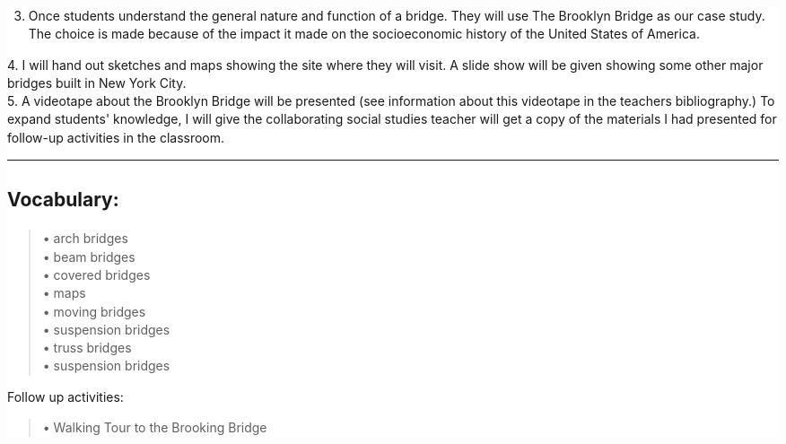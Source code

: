 3. Once students understand the general nature and function of a bridge.  They will use The Brooklyn Bridge as our case study.  The choice is made because of the impact it made on the socioeconomic history of the United States of America.
<dt>
<dt>
4. I will hand out sketches and maps showing the site where they will visit.  A slide show will be given showing some other major bridges built in New York City.
<dt>
<dt>
5. A videotape about the Brooklyn Bridge will be presented (see information about this videotape in the teachers bibliography.)  To expand students' knowledge, I will give the collaborating social studies teacher will get a copy  of the materials I had presented for follow-up activities  in the classroom.
</dt>
</dt>
</dt>
</dt>
</dt>
</dt>
</dt>
</dt>
</dt>
</dl>
</blockquote>
<hr/>
<h2>
Vocabulary:
</h2>
<blockquote>
<dl>
<dt>
• arch bridges
<dt>
• beam bridges
<dt>
• covered bridges
<dt>
• maps
<dt>
• moving bridges
<dt>
• suspension bridges
<dt>
• truss bridges
<dt>
• suspension bridges
</dt>
</dt>
</dt>
</dt>
</dt>
</dt>
</dt>
</dt>
</dl>
</blockquote>
Follow up activities:
<blockquote>
<dl>
<dt>
• Walking Tour to the Brooking Bridge
</dt>
</dl>
</blockquote>
